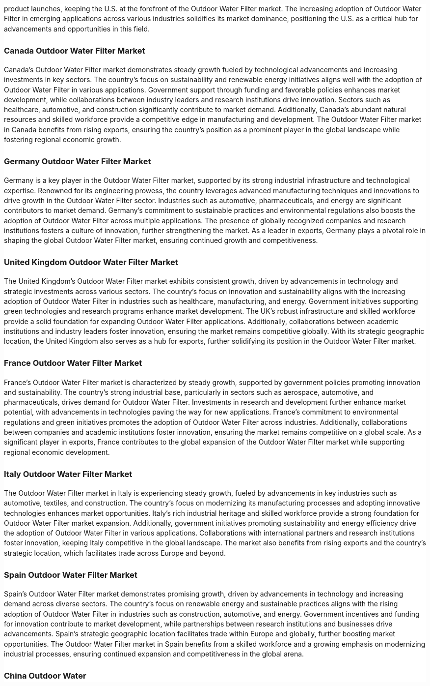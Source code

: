 product launches, keeping the U.S. at the forefront of the Outdoor Water Filter market. The increasing adoption of Outdoor Water Filter in emerging applications across various industries solidifies its market dominance, positioning the U.S. as a critical hub for advancements and opportunities in this field.</p><h3>Canada Outdoor Water Filter Market</h3><p>Canada&rsquo;s Outdoor Water Filter market demonstrates steady growth fueled by technological advancements and increasing investments in key sectors. The country&rsquo;s focus on sustainability and renewable energy initiatives aligns well with the adoption of Outdoor Water Filter in various applications. Government support through funding and favorable policies enhances market development, while collaborations between industry leaders and research institutions drive innovation. Sectors such as healthcare, automotive, and construction significantly contribute to market demand. Additionally, Canada&rsquo;s abundant natural resources and skilled workforce provide a competitive edge in manufacturing and development. The Outdoor Water Filter market in Canada benefits from rising exports, ensuring the country&rsquo;s position as a prominent player in the global landscape while fostering regional economic growth.</p><h3>Germany Outdoor Water Filter Market</h3><p>Germany is a key player in the Outdoor Water Filter market, supported by its strong industrial infrastructure and technological expertise. Renowned for its engineering prowess, the country leverages advanced manufacturing techniques and innovations to drive growth in the Outdoor Water Filter sector. Industries such as automotive, pharmaceuticals, and energy are significant contributors to market demand. Germany&rsquo;s commitment to sustainable practices and environmental regulations also boosts the adoption of Outdoor Water Filter across multiple applications. The presence of globally recognized companies and research institutions fosters a culture of innovation, further strengthening the market. As a leader in exports, Germany plays a pivotal role in shaping the global Outdoor Water Filter market, ensuring continued growth and competitiveness.</p><h3>United Kingdom Outdoor Water Filter Market</h3><p>The United Kingdom&rsquo;s Outdoor Water Filter market exhibits consistent growth, driven by advancements in technology and strategic investments across various sectors. The country&rsquo;s focus on innovation and sustainability aligns with the increasing adoption of Outdoor Water Filter in industries such as healthcare, manufacturing, and energy. Government initiatives supporting green technologies and research programs enhance market development. The UK&rsquo;s robust infrastructure and skilled workforce provide a solid foundation for expanding Outdoor Water Filter applications. Additionally, collaborations between academic institutions and industry leaders foster innovation, ensuring the market remains competitive globally. With its strategic geographic location, the United Kingdom also serves as a hub for exports, further solidifying its position in the Outdoor Water Filter market.</p><h3>France Outdoor Water Filter Market</h3><p>France&rsquo;s Outdoor Water Filter market is characterized by steady growth, supported by government policies promoting innovation and sustainability. The country&rsquo;s strong industrial base, particularly in sectors such as aerospace, automotive, and pharmaceuticals, drives demand for Outdoor Water Filter. Investments in research and development further enhance market potential, with advancements in technologies paving the way for new applications. France&rsquo;s commitment to environmental regulations and green initiatives promotes the adoption of Outdoor Water Filter across industries. Additionally, collaborations between companies and academic institutions foster innovation, ensuring the market remains competitive on a global scale. As a significant player in exports, France contributes to the global expansion of the Outdoor Water Filter market while supporting regional economic development.</p><h3>Italy Outdoor Water Filter Market</h3><p>The Outdoor Water Filter market in Italy is experiencing steady growth, fueled by advancements in key industries such as automotive, textiles, and construction. The country&rsquo;s focus on modernizing its manufacturing processes and adopting innovative technologies enhances market opportunities. Italy&rsquo;s rich industrial heritage and skilled workforce provide a strong foundation for Outdoor Water Filter market expansion. Additionally, government initiatives promoting sustainability and energy efficiency drive the adoption of Outdoor Water Filter in various applications. Collaborations with international partners and research institutions foster innovation, keeping Italy competitive in the global landscape. The market also benefits from rising exports and the country&rsquo;s strategic location, which facilitates trade across Europe and beyond.</p><h3>Spain Outdoor Water Filter Market</h3><p>Spain&rsquo;s Outdoor Water Filter market demonstrates promising growth, driven by advancements in technology and increasing demand across diverse sectors. The country&rsquo;s focus on renewable energy and sustainable practices aligns with the rising adoption of Outdoor Water Filter in industries such as construction, automotive, and energy. Government incentives and funding for innovation contribute to market development, while partnerships between research institutions and businesses drive advancements. Spain&rsquo;s strategic geographic location facilitates trade within Europe and globally, further boosting market opportunities. The Outdoor Water Filter market in Spain benefits from a skilled workforce and a growing emphasis on modernizing industrial processes, ensuring continued expansion and competitiveness in the global arena.</p><h3>China Outdoor Water